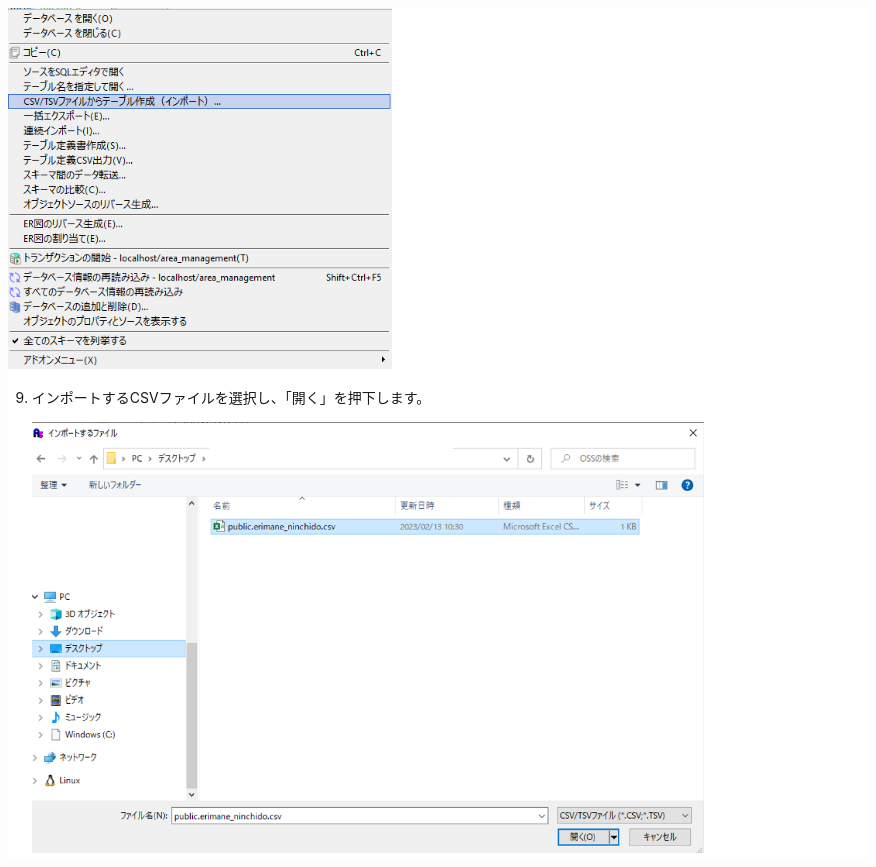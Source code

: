    <img src="../resources/devMan/image33.png" style="width:4in" />

9. インポートするCSVファイルを選択し、「開く」を押下します。
   
   <img src="../resources/devMan/image34.png" style="width:7.0in" />
